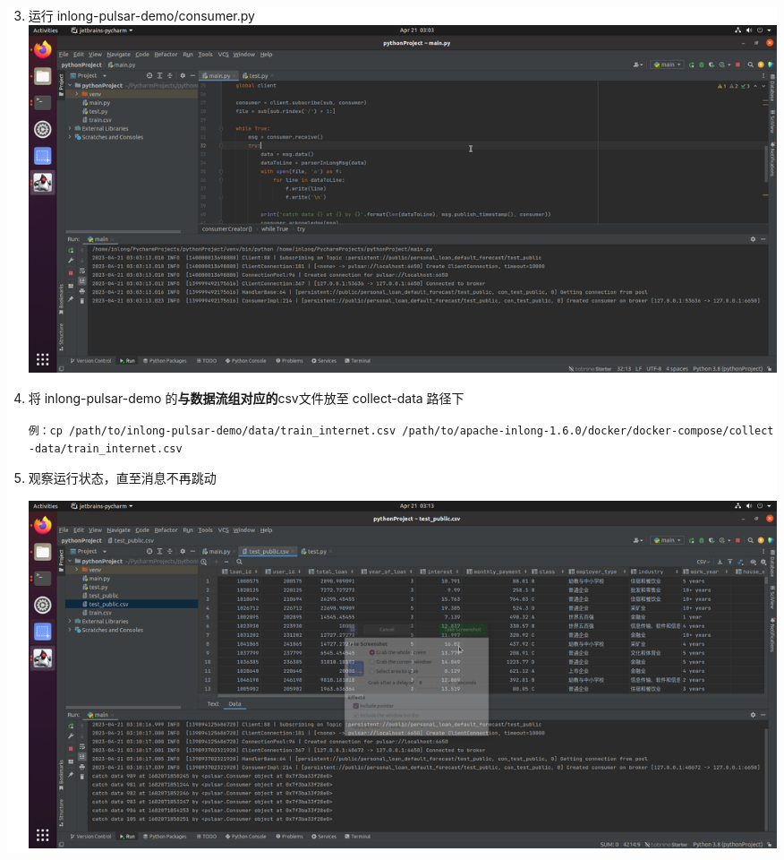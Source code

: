 3. 运行 inlong-pulsar-demo/consumer.py![code1](imgs/code1.png)

4. 将 inlong-pulsar-demo 的**与数据流组对应的**csv文件放至 collect-data 路径下

   ```
   例：cp /path/to/inlong-pulsar-demo/data/train_internet.csv /path/to/apache-inlong-1.6.0/docker/docker-compose/collect-data/train_internet.csv
   ```
   
5. 观察运行状态，直至消息不再跳动

   ![code3](imgs/code3.png)

